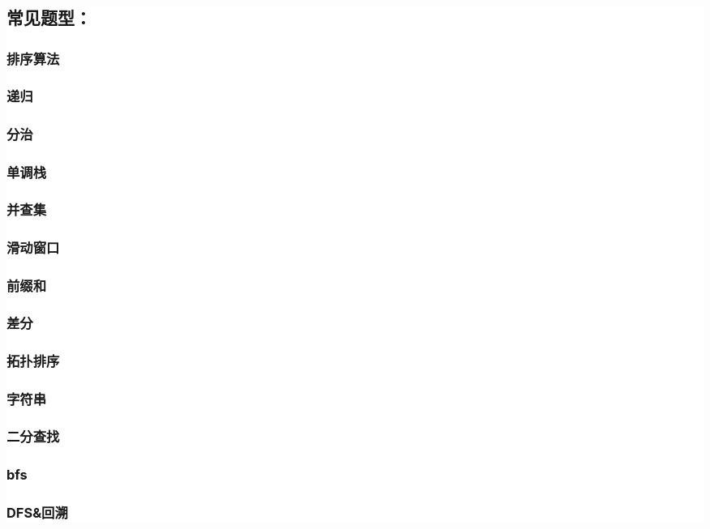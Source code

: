 







##  常见题型：

###  排序算法



###  递归



###  分治



###  单调栈



###  并查集



###  滑动窗口





### 前缀和



###  差分



###  拓扑排序



###  字符串



###  二分查找



###  bfs





###  DFS&回溯
